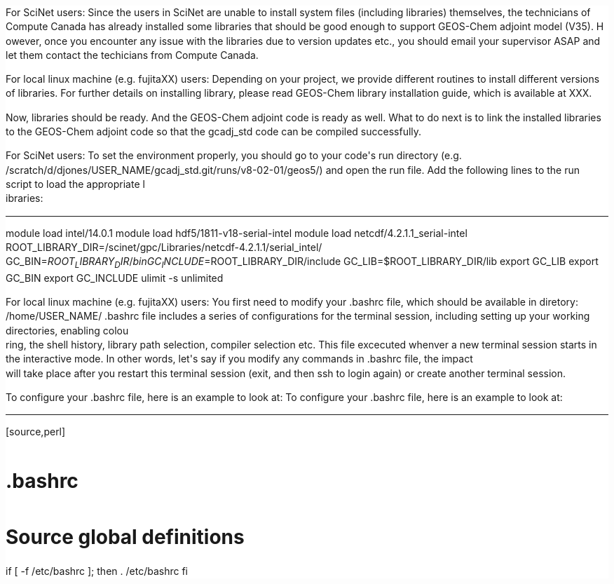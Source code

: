 For SciNet users:
Since the users in SciNet are unable to install system files (including libraries) themselves, the technicians of Compute Canada has already installed some libraries that should be good enough to support GEOS-Chem adjoint model (V35). H\
owever, once you encounter any issue with the libraries due to version updates etc., you should email your supervisor ASAP and let them contact the techicians from Compute Canada.

For local linux machine (e.g. fujitaXX) users:
Depending on your project, we provide different routines to install different versions of libraries. For further details on installing library, please read GEOS-Chem library installation guide, which is available at XXX.

Now, libraries should be ready. And the GEOS-Chem adjoint code is ready as well. What to do next is to link the installed libraries to the GEOS-Chem adjoint code so that the gcadj_std code can be compiled successfully.

For SciNet users:
To set the environment properly, you should go to your code's run directory (e.g. /scratch/d/djones/USER_NAME/gcadj_std.git/runs/v8-02-01/geos5/) and open the run file. Add the following lines to the run script to load the appropriate l\
ibraries:

****************************************
module load intel/14.0.1
module load hdf5/1811-v18-serial-intel
module load netcdf/4.2.1.1_serial-intel
ROOT_LIBRARY_DIR=/scinet/gpc/Libraries/netcdf-4.2.1.1/serial_intel/
GC_BIN=$ROOT_LIBRARY_DIR/bin
GC_INCLUDE=$ROOT_LIBRARY_DIR/include
GC_LIB=$ROOT_LIBRARY_DIR/lib
export GC_LIB
export GC_BIN
export GC_INCLUDE
ulimit -s unlimited

For local linux machine (e.g. fujitaXX) users:
You first need to modify your .bashrc file, which should be available in diretory: /home/USER_NAME/ .bashrc file includes a series of configurations for the terminal session, including setting up your working directories, enabling colou\
ring, the shell history, library path selection, compiler selection etc. This file excecuted whenver a new terminal session starts in the interactive mode. In other words, let's say if you modify any commands in .bashrc file, the impact\
 will take place after you restart this terminal session (exit, and then ssh to login again) or create another terminal session.

To configure your .bashrc file, here is an example to look at:
To configure your .bashrc file, here is an example to look at:

******************************************************************
[source,perl]
# .bashrc

# Source global definitions
if [ -f /etc/bashrc ]; then
        . /etc/bashrc
fi
